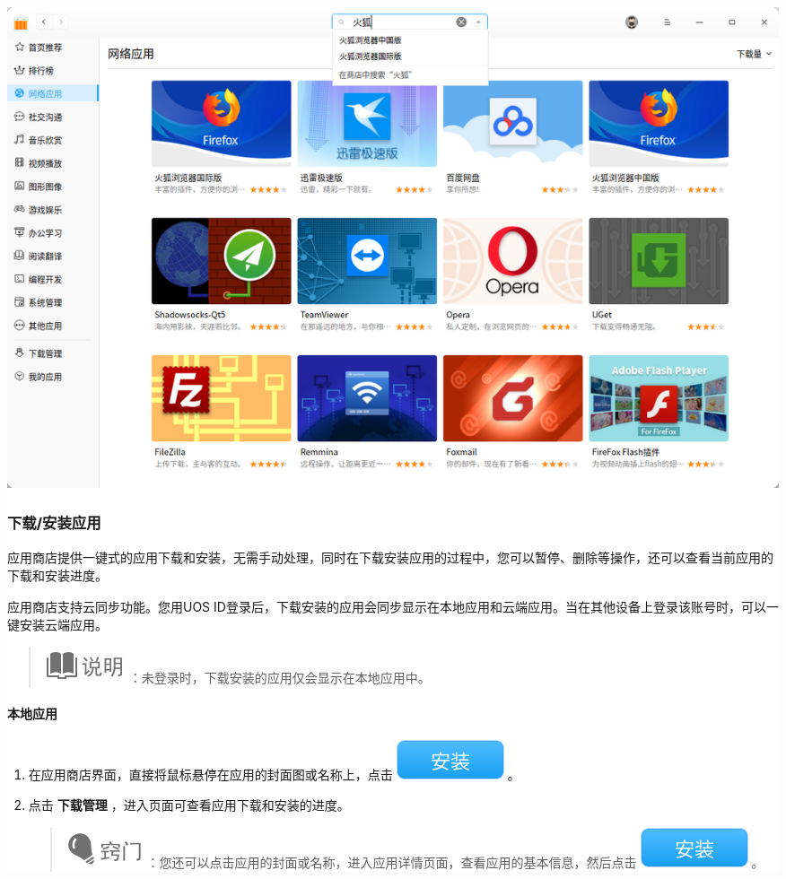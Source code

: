 ![1|Search](jpg/search.png)

### 下载/安装应用
应用商店提供一键式的应用下载和安装，无需手动处理，同时在下载安装应用的过程中，您可以暂停、删除等操作，还可以查看当前应用的下载和安装进度。

应用商店支持云同步功能。您用UOS ID登录后，下载安装的应用会同步显示在本地应用和云端应用。当在其他设备上登录该账号时，可以一键安装云端应用。

> ![notes](icon/notes.svg)
：未登录时，下载安装的应用仅会显示在本地应用中。

#### 本地应用

1. 在应用商店界面，直接将鼠标悬停在应用的封面图或名称上，点击 ![installhover](icon/installhover.svg) 。

2. 点击 **下载管理** ，进入页面可查看应用下载和安装的进度。

   > ![tips](icon/tips.svg)：您还可以点击应用的封面或名称，进入应用详情页面，查看应用的基本信息，然后点击 ![installhover](icon/installhover.svg) 。
